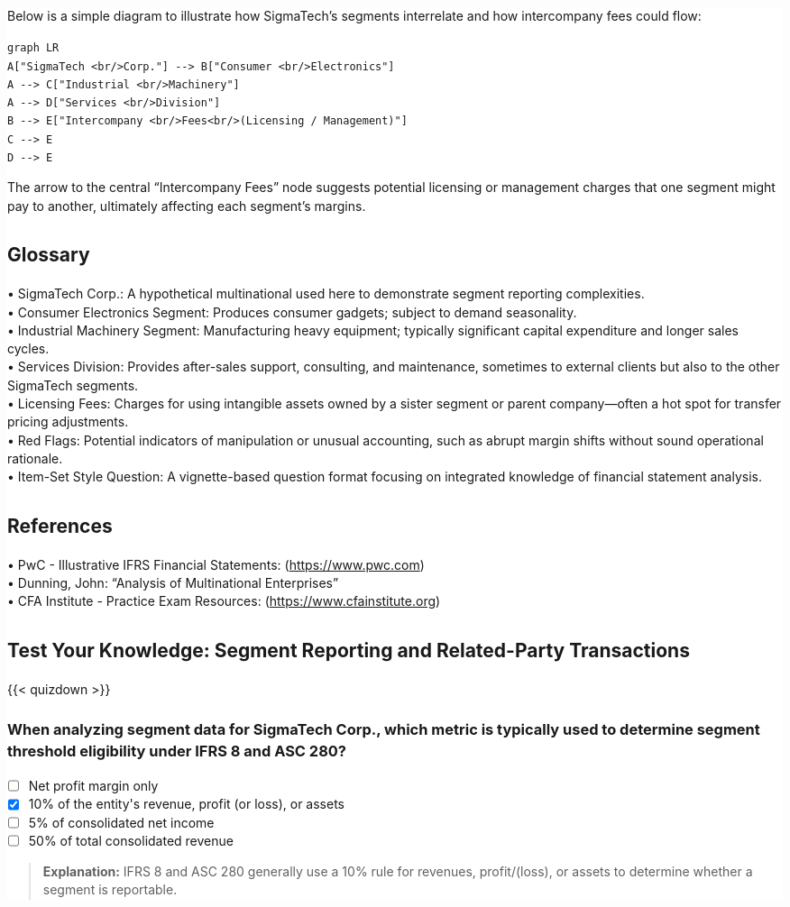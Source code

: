 Below is a simple diagram to illustrate how SigmaTech’s segments interrelate and how intercompany fees could flow:

```mermaid
graph LR
A["SigmaTech <br/>Corp."] --> B["Consumer <br/>Electronics"]
A --> C["Industrial <br/>Machinery"]
A --> D["Services <br/>Division"]
B --> E["Intercompany <br/>Fees<br/>(Licensing / Management)"]
C --> E
D --> E
```

The arrow to the central “Intercompany Fees” node suggests potential licensing or management charges that one segment might pay to another, ultimately affecting each segment’s margins.

## Glossary
• SigmaTech Corp.: A hypothetical multinational used here to demonstrate segment reporting complexities.  
• Consumer Electronics Segment: Produces consumer gadgets; subject to demand seasonality.  
• Industrial Machinery Segment: Manufacturing heavy equipment; typically significant capital expenditure and longer sales cycles.  
• Services Division: Provides after-sales support, consulting, and maintenance, sometimes to external clients but also to the other SigmaTech segments.  
• Licensing Fees: Charges for using intangible assets owned by a sister segment or parent company—often a hot spot for transfer pricing adjustments.  
• Red Flags: Potential indicators of manipulation or unusual accounting, such as abrupt margin shifts without sound operational rationale.  
• Item-Set Style Question: A vignette-based question format focusing on integrated knowledge of financial statement analysis.

## References
• PwC - Illustrative IFRS Financial Statements: (https://www.pwc.com)  
• Dunning, John: “Analysis of Multinational Enterprises”  
• CFA Institute - Practice Exam Resources: (https://www.cfainstitute.org)

## Test Your Knowledge: Segment Reporting and Related-Party Transactions

{{< quizdown >}}

### When analyzing segment data for SigmaTech Corp., which metric is typically used to determine segment threshold eligibility under IFRS 8 and ASC 280?

- [ ] Net profit margin only
- [x] 10% of the entity's revenue, profit (or loss), or assets
- [ ] 5% of consolidated net income
- [ ] 50% of total consolidated revenue

> **Explanation:** IFRS 8 and ASC 280 generally use a 10% rule for revenues, profit/(loss), or assets to determine whether a segment is reportable.
